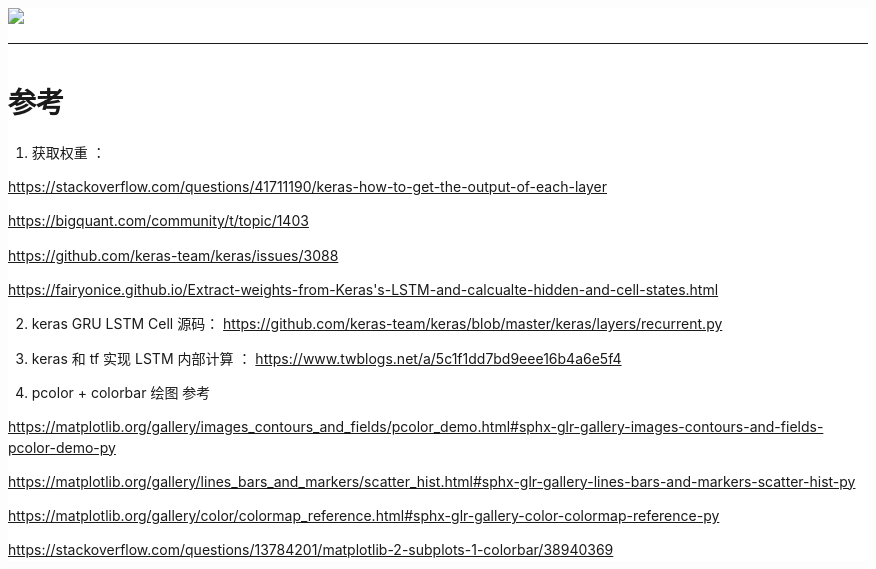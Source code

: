 ![](https://github.com/LiuChuang0059/large_file/blob/master/pic/5mzk7.jpg)

-----


# 参考




1. 获取权重 ：

https://stackoverflow.com/questions/41711190/keras-how-to-get-the-output-of-each-layer

https://bigquant.com/community/t/topic/1403

https://github.com/keras-team/keras/issues/3088

https://fairyonice.github.io/Extract-weights-from-Keras's-LSTM-and-calcualte-hidden-and-cell-states.html


2. keras GRU LSTM Cell 源码： https://github.com/keras-team/keras/blob/master/keras/layers/recurrent.py

3. keras 和 tf 实现 LSTM 内部计算 ： https://www.twblogs.net/a/5c1f1dd7bd9eee16b4a6e5f4


4. pcolor + colorbar 绘图 参考

https://matplotlib.org/gallery/images_contours_and_fields/pcolor_demo.html#sphx-glr-gallery-images-contours-and-fields-pcolor-demo-py

https://matplotlib.org/gallery/lines_bars_and_markers/scatter_hist.html#sphx-glr-gallery-lines-bars-and-markers-scatter-hist-py

https://matplotlib.org/gallery/color/colormap_reference.html#sphx-glr-gallery-color-colormap-reference-py

https://stackoverflow.com/questions/13784201/matplotlib-2-subplots-1-colorbar/38940369



